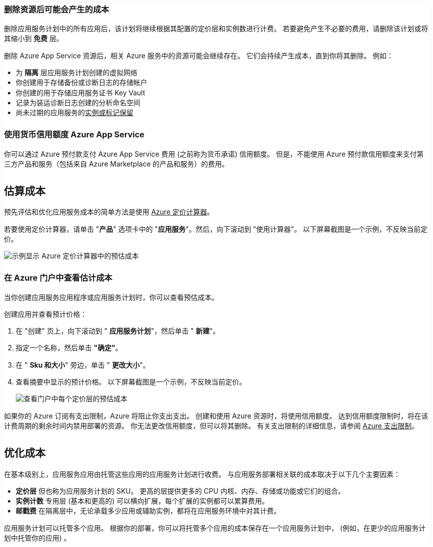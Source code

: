 ### <a name="costs-that-might-accrue-after-resource-deletion"></a>删除资源后可能会产生的成本

删除应用服务计划中的所有应用后，该计划将继续根据其配置的定价层和实例数进行计费。 若要避免产生不必要的费用，请删除该计划或将其缩小到 **免费** 层。

删除 Azure App Service 资源后，相关 Azure 服务中的资源可能会继续存在。 它们会持续产生成本，直到你将其删除。 例如：

- 为 **隔离** 层应用服务计划创建的虚拟网络
- 你创建用于存储备份或诊断日志的存储帐户
- 你创建的用于存储应用服务证书 Key Vault
- 记录为装运诊断日志创建的分析命名空间
- 尚未过期的应用服务的[实例或标记保留](#azure-reservations)

### <a name="using-monetary-credit-with-azure-app-service"></a>使用货币信用额度 Azure App Service

你可以通过 Azure 预付款支付 Azure App Service 费用 (之前称为货币承诺) 信用额度。 但是，不能使用 Azure 预付款信用额度来支付第三方产品和服务（包括来自 Azure Marketplace 的产品和服务）的费用。

## <a name="estimate-costs"></a>估算成本

预先评估和优化应用服务成本的简单方法是使用 [Azure 定价计算器](https://azure.microsoft.com/pricing/calculator/)。

若要使用定价计算器，请单击 "**产品**" 选项卡中的 "**应用服务**"。然后，向下滚动到 "使用计算器"。 以下屏幕截图是一个示例，不反映当前定价。

![示例显示 Azure 定价计算器中的预估成本](media/overview-manage-costs/pricing-calculator.png)

### <a name="review-estimated-costs-in-the-azure-portal"></a>在 Azure 门户中查看估计成本

当你创建应用服务应用程序或应用服务计划时，你可以查看预估成本。

创建应用并查看预计价格：

1. 在 "创建" 页上，向下滚动到 " **应用服务计划**"，然后单击 " **新建**"。
1. 指定一个名称，然后单击 **"确定"**。
1. 在 " **Sku 和大小**" 旁边，单击 " **更改大小**"。
1. 查看摘要中显示的预计价格。 以下屏幕截图是一个示例，不反映当前定价。

    ![查看门户中每个定价层的预估成本](media/overview-manage-costs/pricing-estimates.png)

如果你的 Azure 订阅有支出限制，Azure 将阻止你支出支出。 创建和使用 Azure 资源时，将使用信用额度。 达到信用额度限制时，将在该计费周期的剩余时间内禁用部署的资源。 你无法更改信用额度，但可以将其删除。 有关支出限制的详细信息，请参阅 [Azure 支出限制](../cost-management-billing/manage/spending-limit.md?WT.mc_id=costmanagementcontent_docsacmhorizontal_-inproduct-learn)。

## <a name="optimize-costs"></a>优化成本

在基本级别上，应用服务应用由托管这些应用的应用服务计划进行收费。 与应用服务部署相关联的成本取决于以下几个主要因素：

- **定价层**  但也称为应用服务计划的 SKU。 更高的层提供更多的 CPU 内核、内存、存储或功能或它们的组合。
- **实例计数**  专用层 (基本和更高的) 可以横向扩展，每个扩展的实例都可以累算费用。
- **邮戳费**  在隔离层中，无论承载多少应用或辅助实例，都将在应用服务环境中对其计费。

应用服务计划可以托管多个应用。 根据你的部署，你可以将托管多个应用的成本保存在一个应用服务计划中， (例如，在更少的应用服务计划中托管你的应用) 。
